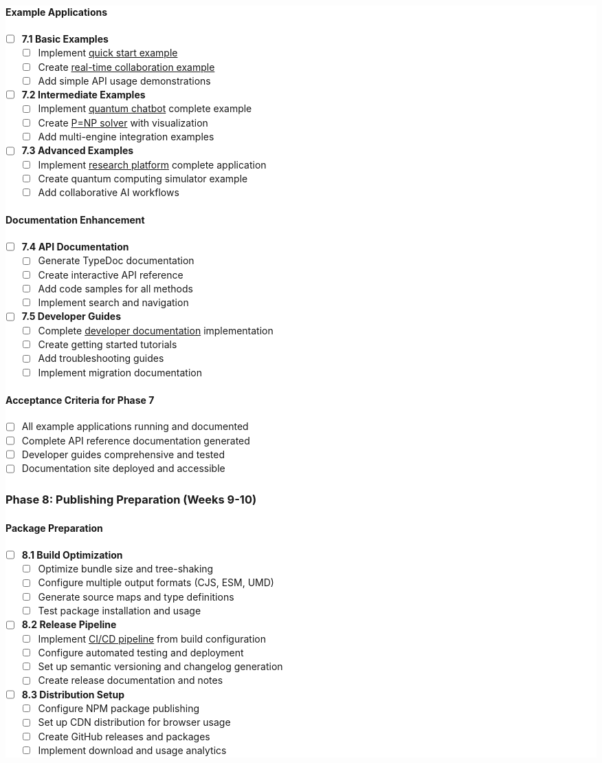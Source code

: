 #### Example Applications
- [ ] **7.1 Basic Examples**
  - [ ] Implement [quick start example](EXAMPLE_APPLICATIONS.md:9-39)
  - [ ] Create [real-time collaboration example](EXAMPLE_APPLICATIONS.md:41-83)
  - [ ] Add simple API usage demonstrations

- [ ] **7.2 Intermediate Examples**
  - [ ] Implement [quantum chatbot](EXAMPLE_APPLICATIONS.md:87-199) complete example
  - [ ] Create [P=NP solver](EXAMPLE_APPLICATIONS.md:201-327) with visualization
  - [ ] Add multi-engine integration examples

- [ ] **7.3 Advanced Examples**
  - [ ] Implement [research platform](EXAMPLE_APPLICATIONS.md:331-611) complete application
  - [ ] Create quantum computing simulator example
  - [ ] Add collaborative AI workflows

#### Documentation Enhancement
- [ ] **7.4 API Documentation**
  - [ ] Generate TypeDoc documentation
  - [ ] Create interactive API reference
  - [ ] Add code samples for all methods
  - [ ] Implement search and navigation

- [ ] **7.5 Developer Guides**
  - [ ] Complete [developer documentation](DEVELOPER_DOCUMENTATION.md) implementation
  - [ ] Create getting started tutorials
  - [ ] Add troubleshooting guides
  - [ ] Implement migration documentation

#### Acceptance Criteria for Phase 7
- [ ] All example applications running and documented
- [ ] Complete API reference documentation generated
- [ ] Developer guides comprehensive and tested
- [ ] Documentation site deployed and accessible

### Phase 8: Publishing Preparation (Weeks 9-10)

#### Package Preparation
- [ ] **8.1 Build Optimization**
  - [ ] Optimize bundle size and tree-shaking
  - [ ] Configure multiple output formats (CJS, ESM, UMD)
  - [ ] Generate source maps and type definitions
  - [ ] Test package installation and usage

- [ ] **8.2 Release Pipeline**
  - [ ] Implement [CI/CD pipeline](BUILD_CONFIGURATION.md:207-239) from build configuration
  - [ ] Configure automated testing and deployment
  - [ ] Set up semantic versioning and changelog generation
  - [ ] Create release documentation and notes

- [ ] **8.3 Distribution Setup**
  - [ ] Configure NPM package publishing
  - [ ] Set up CDN distribution for browser usage
  - [ ] Create GitHub releases and packages
  - [ ] Implement download and usage analytics
